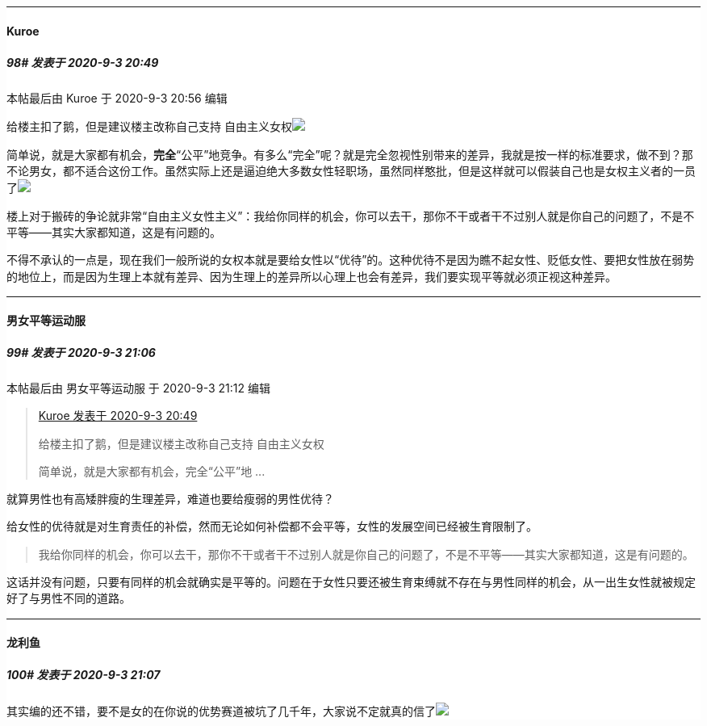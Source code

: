 

*****

####  Kuroe  
##### 98#       发表于 2020-9-3 20:49



 本帖最后由 Kuroe 于 2020-9-3 20:56 编辑 

给楼主扣了鹅，但是建议楼主改称自己支持 自由主义女权<img src="https://static.saraba1st.com/image/smiley/face2017/037.png" referrerpolicy="no-referrer">

简单说，就是大家都有机会，<strong>完全</strong>“公平”地竞争。有多么“完全”呢？就是完全忽视性别带来的差异，我就是按一样的标准要求，做不到？那不论男女，都不适合这份工作。虽然实际上还是逼迫绝大多数女性轻职场，虽然同样憨批，但是这样就可以假装自己也是女权主义者的一员了<img src="https://static.saraba1st.com/image/smiley/face2017/049.png" referrerpolicy="no-referrer">

楼上对于搬砖的争论就非常“自由主义女性主义”：我给你同样的机会，你可以去干，那你不干或者干不过别人就是你自己的问题了，不是不平等——其实大家都知道，这是有问题的。

不得不承认的一点是，现在我们一般所说的女权本就是要给女性以“优待”的。这种优待不是因为瞧不起女性、贬低女性、要把女性放在弱势的地位上，而是因为生理上本就有差异、因为生理上的差异所以心理上也会有差异，我们要实现平等就必须正视这种差异。







*****

####  男女平等运动服  
##### 99#       发表于 2020-9-3 21:06



 本帖最后由 男女平等运动服 于 2020-9-3 21:12 编辑 
<blockquote><a href="httphttps://bbs.saraba1st.com/2b/forum.php?mod=redirect&amp;goto=findpost&amp;pid=48632973&amp;ptid=1957990" target="_blank">Kuroe 发表于 2020-9-3 20:49</a>

给楼主扣了鹅，但是建议楼主改称自己支持 自由主义女权

简单说，就是大家都有机会，完全“公平”地 ...</blockquote>
就算男性也有高矮胖瘦的生理差异，难道也要给瘦弱的男性优待？

给女性的优待就是对生育责任的补偿，然而无论如何补偿都不会平等，女性的发展空间已经被生育限制了。 <blockquote>我给你同样的机会，你可以去干，那你不干或者干不过别人就是你自己的问题了，不是不平等——其实大家都知道，这是有问题的。</blockquote>这话并没有问题，只要有同样的机会就确实是平等的。问题在于女性只要还被生育束缚就不存在与男性同样的机会，从一出生女性就被规定好了与男性不同的道路。







*****

####  龙利鱼  
##### 100#       发表于 2020-9-3 21:07




其实编的还不错，要不是女的在你说的优势赛道被坑了几千年，大家说不定就真的信了<img src="https://static.saraba1st.com/image/smiley/face2017/067.png" referrerpolicy="no-referrer">


